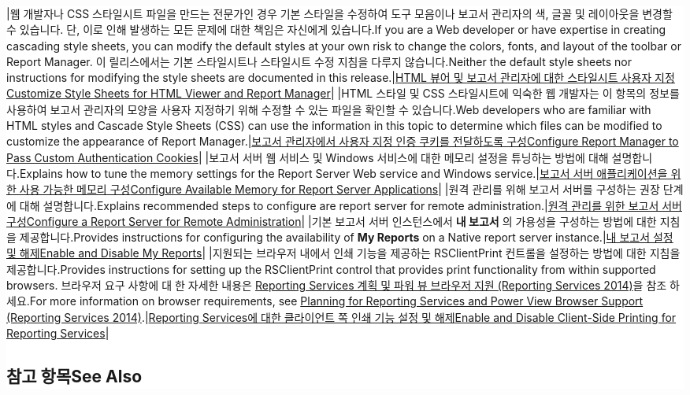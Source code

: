 |<span data-ttu-id="19e4b-285">웹 개발자나 CSS 스타일시트 파일을 만드는 전문가인 경우 기본 스타일을 수정하여 도구 모음이나 보고서 관리자의 색, 글꼴 및 레이아웃을 변경할 수 있습니다. 단, 이로 인해 발생하는 모든 문제에 대한 책임은 자신에게 있습니다.</span><span class="sxs-lookup"><span data-stu-id="19e4b-285">If you are a Web developer or have expertise in creating cascading style sheets, you can modify the default styles at your own risk to change the colors, fonts, and layout of the toolbar or Report Manager.</span></span> <span data-ttu-id="19e4b-286">이 릴리스에서는 기본 스타일시트나 스타일시트 수정 지침을 다루지 않습니다.</span><span class="sxs-lookup"><span data-stu-id="19e4b-286">Neither the default style sheets nor instructions for modifying the style sheets are documented in this release.</span></span>|[<span data-ttu-id="19e4b-287">HTML 뷰어 및 보고서 관리자에 대한 스타일시트 사용자 지정</span><span class="sxs-lookup"><span data-stu-id="19e4b-287">Customize Style Sheets for HTML Viewer and Report Manager</span></span>](../../2014/reporting-services/customize-style-sheets-for-html-viewer-and-report-manager.md)|
|<span data-ttu-id="19e4b-288">HTML 스타일 및 CSS 스타일시트에 익숙한 웹 개발자는 이 항목의 정보를 사용하여 보고서 관리자의 모양을 사용자 지정하기 위해 수정할 수 있는 파일을 확인할 수 있습니다.</span><span class="sxs-lookup"><span data-stu-id="19e4b-288">Web developers who are familiar with HTML styles and Cascade Style Sheets (CSS) can use the information in this topic to determine which files can be modified to customize the appearance of Report Manager.</span></span>|[<span data-ttu-id="19e4b-289">보고서 관리자에서 사용자 지정 인증 쿠키를 전달하도록 구성</span><span class="sxs-lookup"><span data-stu-id="19e4b-289">Configure Report Manager to Pass Custom Authentication Cookies</span></span>](security/configure-the-web-portal-to-pass-custom-authentication-cookies.md)|
|<span data-ttu-id="19e4b-290">보고서 서버 웹 서비스 및 Windows 서비스에 대한 메모리 설정을 튜닝하는 방법에 대해 설명합니다.</span><span class="sxs-lookup"><span data-stu-id="19e4b-290">Explains how to tune the memory settings for the Report Server Web service and Windows service.</span></span>|[<span data-ttu-id="19e4b-291">보고서 서버 애플리케이션을 위한 사용 가능한 메모리 구성</span><span class="sxs-lookup"><span data-stu-id="19e4b-291">Configure Available Memory for Report Server Applications</span></span>](report-server/configure-available-memory-for-report-server-applications.md)|
|<span data-ttu-id="19e4b-292">원격 관리를 위해 보고서 서버를 구성하는 권장 단계에 대해 설명합니다.</span><span class="sxs-lookup"><span data-stu-id="19e4b-292">Explains recommended steps to configure are report server for remote administration.</span></span>|[<span data-ttu-id="19e4b-293">원격 관리를 위한 보고서 서버 구성</span><span class="sxs-lookup"><span data-stu-id="19e4b-293">Configure a Report Server for Remote Administration</span></span>](report-server/configure-a-report-server-for-remote-administration.md)|
|<span data-ttu-id="19e4b-294">기본 보고서 서버 인스턴스에서 **내 보고서** 의 가용성을 구성하는 방법에 대한 지침을 제공합니다.</span><span class="sxs-lookup"><span data-stu-id="19e4b-294">Provides instructions for configuring the availability of **My Reports** on a Native report server instance.</span></span>|[<span data-ttu-id="19e4b-295">내 보고서 설정 및 해제</span><span class="sxs-lookup"><span data-stu-id="19e4b-295">Enable and Disable My Reports</span></span>](report-server/enable-and-disable-my-reports.md)|
|<span data-ttu-id="19e4b-296">지원되는 브라우저 내에서 인쇄 기능을 제공하는 RSClientPrint 컨트롤을 설정하는 방법에 대한 지침을 제공합니다.</span><span class="sxs-lookup"><span data-stu-id="19e4b-296">Provides instructions for setting up the RSClientPrint control that provides print functionality from within supported browsers.</span></span> <span data-ttu-id="19e4b-297">브라우저 요구 사항에 대 한 자세한 내용은 [Reporting Services 계획 및 파워 뷰 브라우저 지원 &#40;Reporting Services 2014&#41;](../../2014/reporting-services/browser-support-for-reporting-services-and-power-view.md)을 참조 하세요.</span><span class="sxs-lookup"><span data-stu-id="19e4b-297">For more information on browser requirements, see [Planning for Reporting Services and Power View Browser Support &#40;Reporting Services 2014&#41;](../../2014/reporting-services/browser-support-for-reporting-services-and-power-view.md).</span></span>|[<span data-ttu-id="19e4b-298">Reporting Services에 대한 클라이언트 쪽 인쇄 기능 설정 및 해제</span><span class="sxs-lookup"><span data-stu-id="19e4b-298">Enable and Disable Client-Side Printing for Reporting Services</span></span>](report-server/enable-and-disable-client-side-printing-for-reporting-services.md)|

## <a name="see-also"></a><span data-ttu-id="19e4b-299">참고 항목</span><span class="sxs-lookup"><span data-stu-id="19e4b-299">See Also</span></span>